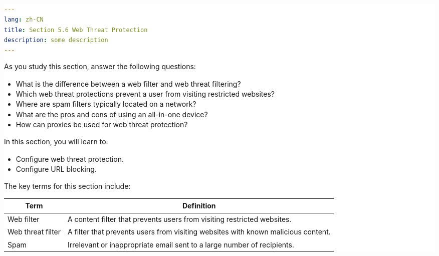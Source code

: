 ```yaml
---
lang: zh-CN
title: Section 5.6 Web Threat Protection
description: some description
---
```


As you study this section, answer the following questions:

<ul>
    <li>
     What is the difference between a web filter and web threat filtering?
    </li>
    <li>
     Which web threat protections prevent a user from visiting restricted websites?
    </li>
    <li>
     Where are spam filters typically located on a network?
    </li>
    <li>
     What are the pros and cons of using an all-in-one device?
    </li>
    <li>
     How can proxies be used for web threat protection?
    </li>
   </ul>

In this section, you will learn to:

- Configure web threat protection.
- Configure URL blocking.

The key terms for this section include:

<table class="terms">
   <thead>
    <tr><th class_="firstTableHeader" scope="col" class="fw-bold">
     Term
    </th>
    <th scope="col" class="fw-bold">
     Definition
    </th>
   </tr></thead>
   <tbody><tr>
    <td>
     Web filter
    </td>
    <td>
     A content filter that prevents users from visiting restricted websites.
    </td>
   </tr>
   <tr>
    <td>
     Web threat filter
    </td>
    <td>
     A filter that prevents users from visiting websites with known malicious content.
    </td>
   </tr>
   <tr>
    <td>
     Spam
    </td>
    <td>
     Irrelevant or inappropriate email sent to a large number of recipients.